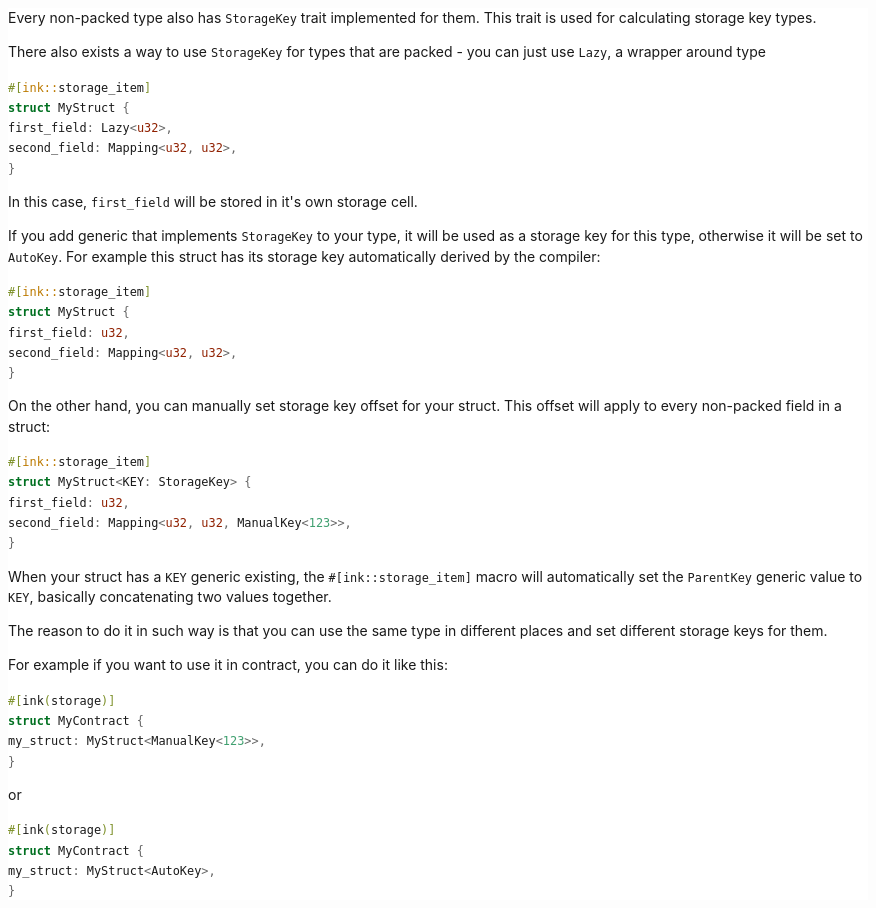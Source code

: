 Every non-packed type also has `StorageKey` trait implemented for them. This trait is used for calculating storage key types.

There also exists a way to use `StorageKey` for types that are packed - you can just use `Lazy`, a wrapper around type

```rust
#[ink::storage_item]
struct MyStruct {
first_field: Lazy<u32>,
second_field: Mapping<u32, u32>,
}
```

In this case, `first_field` will be stored in it's own storage cell.

If you add generic that implements `StorageKey` to your type, it will be used as a storage key for this type, otherwise it will be
set to `AutoKey`. For example this struct has its storage key automatically derived by the compiler:

```rust
#[ink::storage_item]
struct MyStruct {
first_field: u32,
second_field: Mapping<u32, u32>,
}
```

On the other hand, you can manually set storage key offset for your struct. This offset will apply to every non-packed field in a struct:

```rust
#[ink::storage_item]
struct MyStruct<KEY: StorageKey> {
first_field: u32,
second_field: Mapping<u32, u32, ManualKey<123>>,
}
```

When your struct has a `KEY` generic existing, the `#[ink::storage_item]` macro will automatically set
the `ParentKey` generic value to `KEY`, basically concatenating two values together.

The reason to do it in such way is that you can use the same type in different places and set different storage keys for them.

For example if you want to use it in contract, you can do it like this:

```rust
#[ink(storage)]
struct MyContract {
my_struct: MyStruct<ManualKey<123>>,
}
```

or

```rust
#[ink(storage)]
struct MyContract {
my_struct: MyStruct<AutoKey>,
}
```
